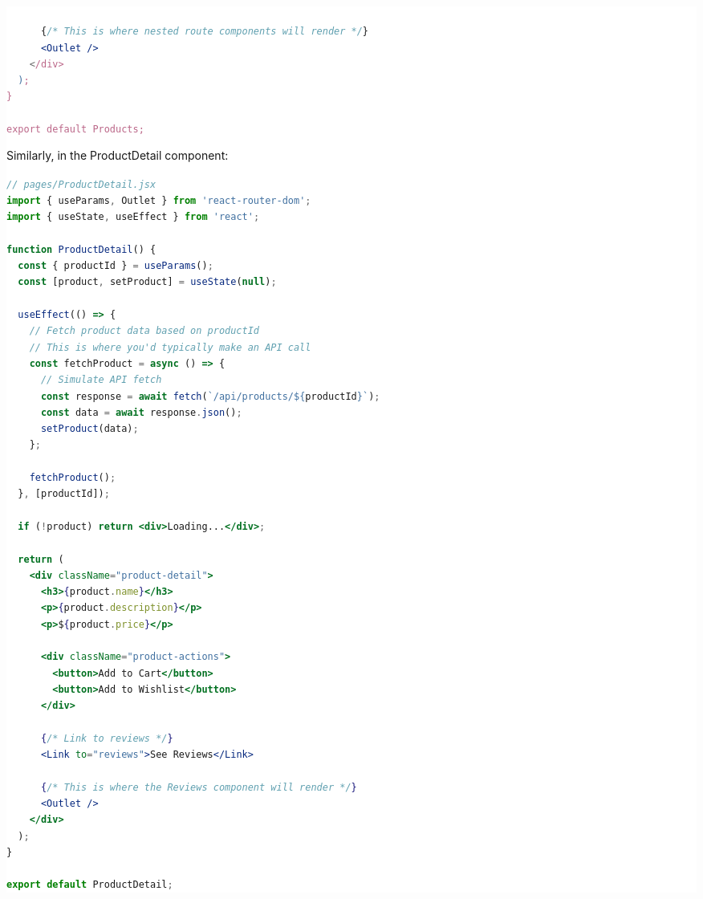 ```jsx
    
      {/* This is where nested route components will render */}
      <Outlet />
    </div>
  );
}

export default Products;
```

Similarly, in the ProductDetail component:

```jsx
// pages/ProductDetail.jsx
import { useParams, Outlet } from 'react-router-dom';
import { useState, useEffect } from 'react';

function ProductDetail() {
  const { productId } = useParams();
  const [product, setProduct] = useState(null);
  
  useEffect(() => {
    // Fetch product data based on productId
    // This is where you'd typically make an API call
    const fetchProduct = async () => {
      // Simulate API fetch
      const response = await fetch(`/api/products/${productId}`);
      const data = await response.json();
      setProduct(data);
    };
  
    fetchProduct();
  }, [productId]);
  
  if (!product) return <div>Loading...</div>;
  
  return (
    <div className="product-detail">
      <h3>{product.name}</h3>
      <p>{product.description}</p>
      <p>${product.price}</p>
    
      <div className="product-actions">
        <button>Add to Cart</button>
        <button>Add to Wishlist</button>
      </div>
    
      {/* Link to reviews */}
      <Link to="reviews">See Reviews</Link>
    
      {/* This is where the Reviews component will render */}
      <Outlet />
    </div>
  );
}

export default ProductDetail;
```
